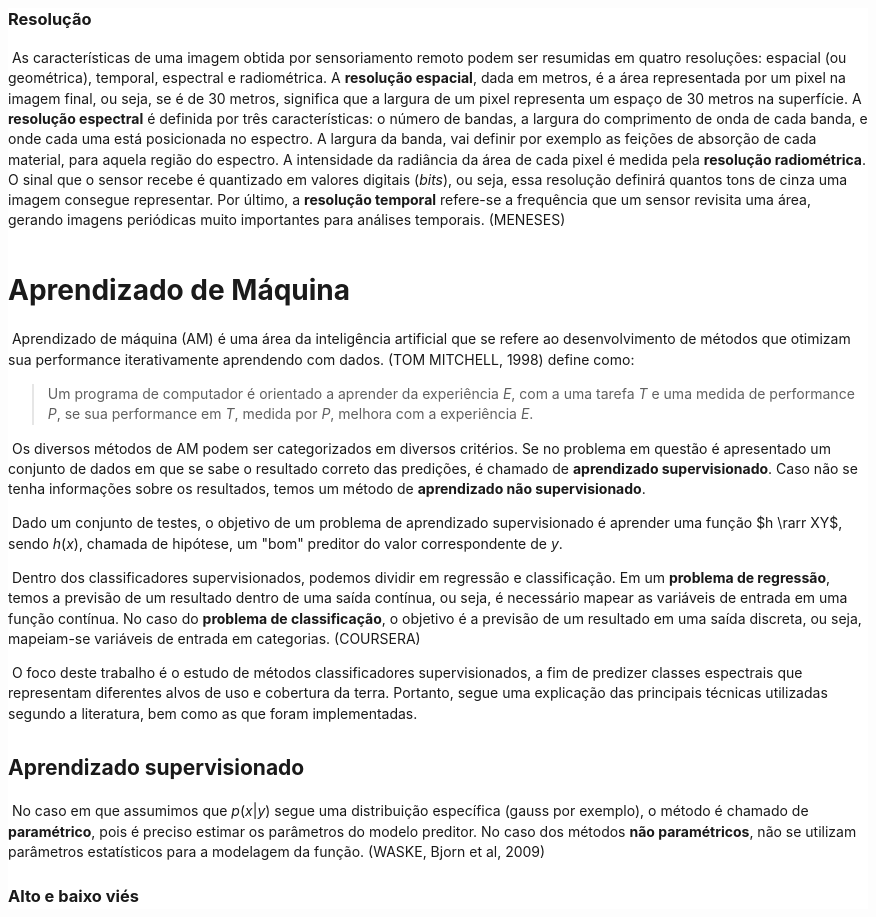 ### Resolução

​	As características de uma imagem obtida por sensoriamento remoto podem ser resumidas em quatro resoluções: espacial (ou geométrica), temporal, espectral e radiométrica. A **resolução espacial**, dada em metros, é a área representada por um pixel na imagem final, ou seja, se é de 30 metros, significa que a largura de um pixel representa um espaço de 30 metros na superfície. A **resolução espectral** é definida por três características: o número de bandas, a largura do comprimento de onda de cada banda, e onde cada uma está posicionada no espectro. A largura da banda, vai definir por exemplo as feições de absorção de cada material, para aquela região do espectro. A intensidade da radiância da área de cada pixel é medida pela **resolução radiométrica**. O sinal que o sensor recebe é quantizado em valores digitais (*bits*), ou seja, essa resolução definirá quantos tons de cinza uma imagem consegue representar. Por último, a **resolução temporal** refere-se a frequência que um sensor revisita uma área, gerando imagens periódicas muito importantes para análises temporais. (MENESES)

# Aprendizado de Máquina

​	Aprendizado de máquina (AM) é uma área da inteligência artificial que se refere ao desenvolvimento de métodos que otimizam sua performance iterativamente aprendendo com dados. (TOM MITCHELL, 1998) define como:

> Um programa de computador é orientado a aprender da experiência $E$, com a uma tarefa $T$ e uma medida de performance $P$, se sua performance em $T$, medida por $P$, melhora com a experiência $E$.

​	Os diversos métodos de AM podem ser categorizados em diversos critérios. Se no problema em questão é apresentado um conjunto de dados em que se sabe o resultado correto das predições, é chamado de **aprendizado supervisionado**. Caso não se tenha informações sobre os resultados, temos um método de **aprendizado não supervisionado**.

​	Dado um conjunto de testes, o objetivo de um problema de aprendizado supervisionado é aprender uma função $h \rarr XY$, sendo $h(x)$, chamada de hipótese, um "bom" preditor do valor correspondente de $y$.

​	Dentro dos classificadores supervisionados, podemos dividir em regressão e classificação. Em um **problema de regressão**, temos a previsão de um resultado dentro de uma saída contínua, ou seja, é necessário mapear as variáveis de entrada em uma função contínua. No caso do **problema de classificação**, o objetivo é a previsão de um resultado em uma saída discreta, ou seja, mapeiam-se variáveis de entrada em categorias. (COURSERA)

​	O foco deste trabalho é o estudo de métodos classificadores supervisionados, a fim de predizer classes espectrais que representam diferentes alvos de uso e cobertura da terra. Portanto, segue uma explicação das principais técnicas utilizadas segundo a literatura, bem como as que foram implementadas.

## Aprendizado supervisionado

​	No caso em que assumimos que $p(x|y)$ segue uma distribuição específica (gauss por exemplo), o método é chamado de **paramétrico**, pois é preciso estimar os parâmetros do modelo preditor. No caso dos métodos **não paramétricos**, não se utilizam parâmetros estatísticos para a modelagem da função. (WASKE, Bjorn et al, 2009)

### Alto e baixo viés
